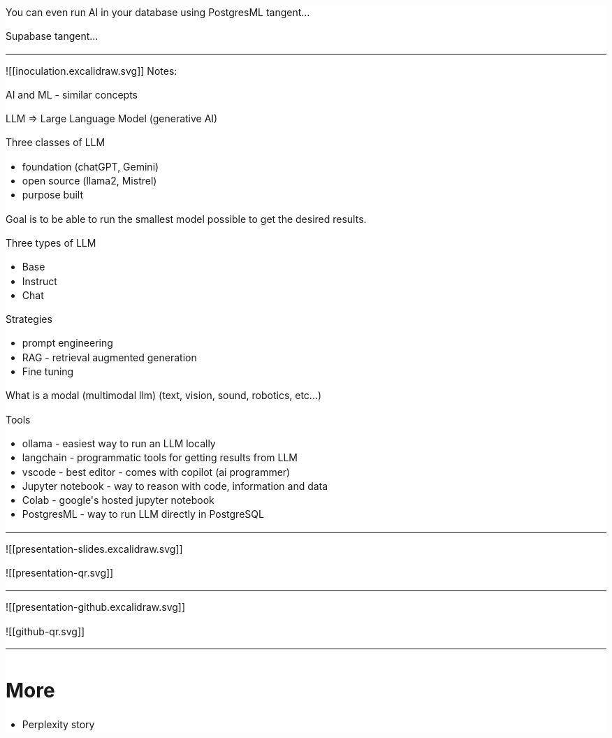 You can even run AI in your database using PostgresML tangent...

Supabase tangent...

---
![[inoculation.excalidraw.svg]]
Notes:

AI and ML - similar concepts

LLM => Large Language Model (generative AI)

Three classes of LLM
- foundation (chatGPT, Gemini)
- open source (llama2, Mistrel)
- purpose built

Goal is to be able to run the smallest model possible to get the desired results.

Three types of LLM
- Base
- Instruct
- Chat

Strategies
- prompt engineering
- RAG - retrieval augmented generation
- Fine tuning

What is a modal (multimodal llm) (text, vision, sound, robotics, etc...)

Tools
- ollama - easiest way to run an LLM locally
- langchain - programmatic tools for getting results from LLM
- vscode - best editor - comes with copilot (ai programmer)
- Jupyter notebook - way to reason with code, information and data
- Colab - google's hosted jupyter notebook
- PostgresML - way to run LLM directly in PostgreSQL

---
![[presentation-slides.excalidraw.svg]]

![[presentation-qr.svg]]

---
![[presentation-github.excalidraw.svg]]

![[github-qr.svg]]

---
# More
- Perplexity story
